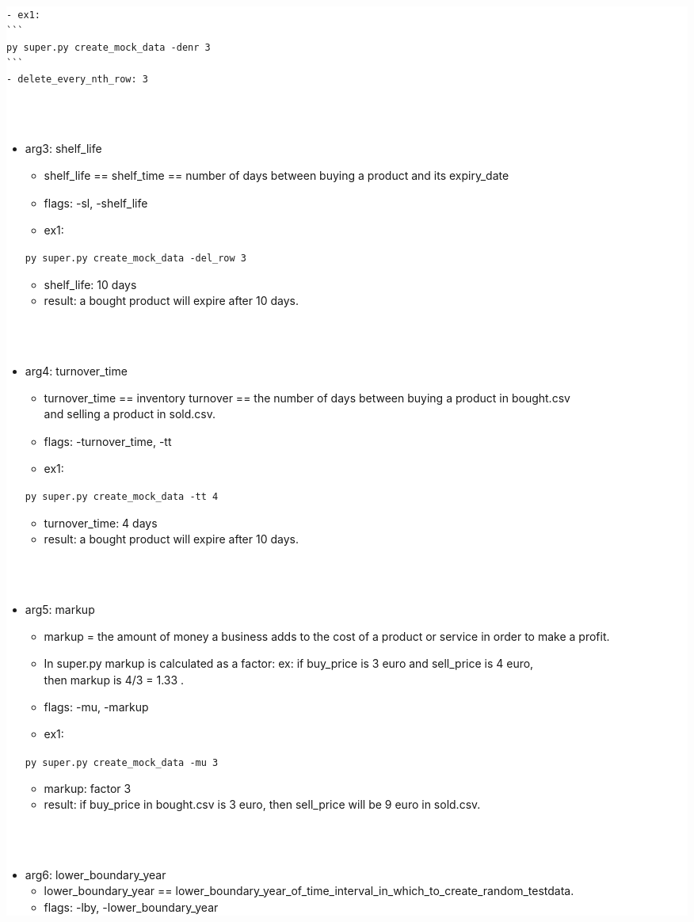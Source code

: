     - ex1:
    ```
    py super.py create_mock_data -denr 3
    ```
    - delete_every_nth_row: 3 
    
<br />
<br/>

- arg3: shelf_life
    - shelf_life == shelf_time == number of days between buying a product and its expiry_date
    - flags: -sl, -shelf_life

    - ex1:
    ```
    py super.py create_mock_data -del_row 3
    ```
    - shelf_life: 10 days
    - result: a bought product will expire after 10 days.
<br />
<br/>

- arg4: turnover_time
    - turnover_time == inventory turnover == the number of days between buying a product in bought.csv  
        and selling a product in sold.csv.
    - flags: -turnover_time, -tt

    - ex1:
    ```
    py super.py create_mock_data -tt 4
    ```
    - turnover_time: 4 days
    - result: a bought product will expire after 10 days.
<br />
<br/>

- arg5: markup
    - markup = the amount of money a business adds to the cost of a product or service in order to make a profit.
    - In super.py markup is calculated as a factor: ex: if buy_price is 3 euro and sell_price is 4 euro,  
        then markup is 4/3 = 1.33 . 
    - flags: -mu, -markup

    - ex1:
    ```
    py super.py create_mock_data -mu 3
    ```
    - markup: factor 3
    - result: if buy_price in bought.csv is 3 euro, then sell_price will be 9 euro in sold.csv.
<br />
<br/>

- arg6: lower_boundary_year
    - lower_boundary_year == lower_boundary_year_of_time_interval_in_which_to_create_random_testdata.
    - flags: -lby, -lower_boundary_year 
